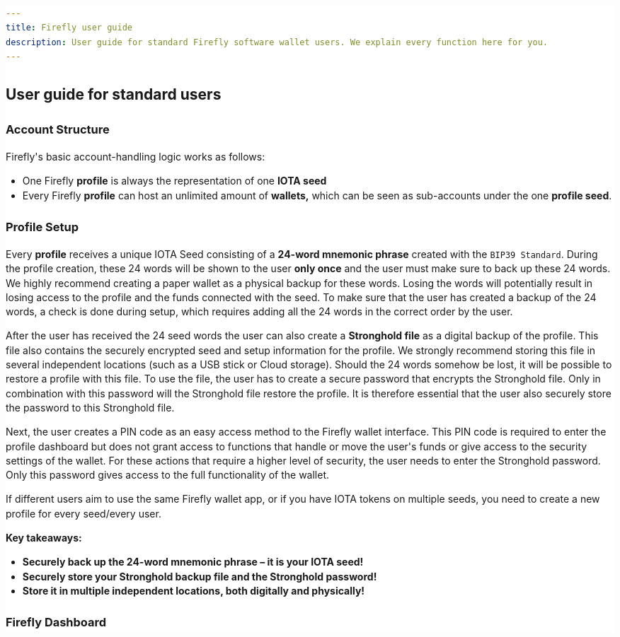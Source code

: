 ```yaml
---
title: Firefly user guide
description: User guide for standard Firefly software wallet users. We explain every function here for you.
---
```


## User guide for standard users

### Account Structure

Firefly's basic account-handling logic works as follows:

- One Firefly **profile** is always the representation of one **IOTA seed**
- Every Firefly **profile** can host an unlimited amount of **wallets,** which can be seen as sub-accounts under the one **profile seed**.

### Profile Setup

Every **profile** receives a unique IOTA Seed consisting of a **24-word mnemonic phrase** created with the `BIP39 Standard`. During the profile creation, these 24 words will be shown to the user **only once** and the user must make sure to back up these 24 words. We highly recommend creating a paper wallet as a physical backup for these words. Losing the words will potentially result in losing access to the profile and the funds connected with the seed. To make sure that the user has created a backup of the 24 words, a check is done during setup, which requires adding all the 24 words in the correct order by the user.

After the user has received the 24 seed words the user can also create a **Stronghold file** as a digital backup of the profile. This file also contains the securely encrypted seed and setup information for the profile. We strongly recommend storing this file in several independent locations (such as a USB stick or Cloud storage). Should the 24 words somehow be lost, it will be possible to restore a profile with this file. To use the file, the user has to create a secure password that encrypts the Stronghold file. Only in combination with this password will the Stronghold file restore the profile. It is therefore essential that the user also securely store the password to this Stronghold file.

Next, the user creates a PIN code as an easy access method to the Firefly wallet interface. This PIN code is required to enter the profile dashboard but does not grant access to functions that handle or move the user's funds or give access to the security settings of the wallet. For these actions that require a higher level of security, the user needs to enter the Stronghold password. Only this password gives access to the full functionality of the wallet.

If different users aim to use the same Firefly wallet app, or if you have IOTA tokens on multiple seeds, you need to create a new profile for every seed/every user.

**Key takeaways:**

- **Securely back up the 24-word mnemonic phrase – it is your IOTA seed!**
- **Securely store your Stronghold backup file and the Stronghold password!**
- **Store it in multiple independent locations, both digitally and physically!**

### Firefly Dashboard
